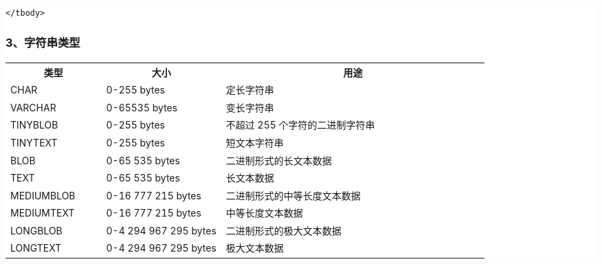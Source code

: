 	</tbody>
</table>

### 3、字符串类型
<table>
	<tbody>
		<tr>
			<th width="20%">类型</th>
			<th width="25%">大小</th>
			<th width="55%">用途</th>
		</tr>
		<tr>
			<td>CHAR</td>
			<td>0-255 bytes</td>
			<td>定长字符串</td>
		</tr>
		<tr>
			<td>VARCHAR</td>
			<td>0-65535 bytes</td>
			<td>变长字符串</td>
		</tr>
		<tr>
			<td>TINYBLOB</td>
			<td>0-255 bytes</td>
			<td>不超过 255 个字符的二进制字符串</td>
		</tr>
		<tr>
			<td>TINYTEXT</td>
			<td>0-255 bytes</td>
			<td>短文本字符串</td>
		</tr>
		<tr>
			<td>BLOB</td>
			<td>0-65 535 bytes</td>
			<td>二进制形式的长文本数据</td>
		</tr>
		<tr>
			<td>TEXT</td>
			<td>0-65 535 bytes</td>
			<td>长文本数据</td>
		</tr>
		<tr>
			<td>MEDIUMBLOB</td>
			<td>0-16 777 215 bytes</td>
			<td>二进制形式的中等长度文本数据</td>
		</tr>
		<tr>
			<td>MEDIUMTEXT</td>
			<td>0-16 777 215 bytes</td>
			<td>中等长度文本数据</td>
		</tr>
		<tr>
			<td>LONGBLOB</td>
			<td>0-4 294 967 295 bytes
			</td>
			<td>二进制形式的极大文本数据</td>
		</tr>
		<tr>
			<td>LONGTEXT</td>
			<td>0-4 294 967 295 bytes</td>
			<td>极大文本数据</td>
		</tr>
	</tbody>